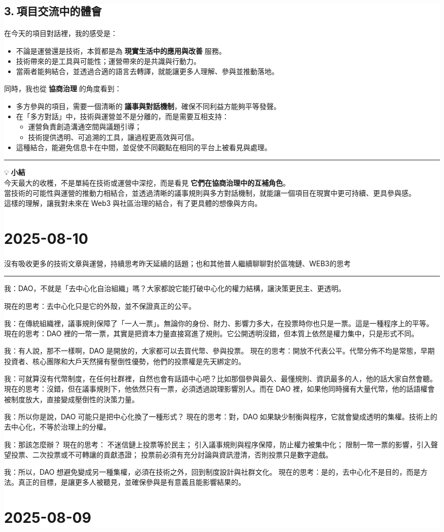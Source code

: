 
## 3. 項目交流中的體會
在今天的項目對話裡，我的感受是：
- 不論是運營還是技術，本質都是為 **現實生活中的應用與改善** 服務。  
- 技術帶來的是工具與可能性；運營帶來的是共識與行動力。  
- 當兩者能夠結合，並透過合適的語言去轉譯，就能讓更多人理解、參與並推動落地。  

同時，我也從 **協商治理** 的角度看到：
- 多方參與的項目，需要一個清晰的 **議事與對話機制**，確保不同利益方能夠平等發聲。  
- 在「多方對話」中，技術與運營並不是分離的，而是需要互相支持：  
  - 運營負責創造溝通空間與議題引導；  
  - 技術提供透明、可追溯的工具，讓過程更高效與可信。  
- 這種結合，能避免信息卡在中間，並促使不同觀點在相同的平台上被看見與處理。

---

💡 **小結**  
今天最大的收穫，不是單純在技術或運營中深挖，而是看見 **它們在協商治理中的互補角色**。  
當技術的可能性與運營的推動力相結合，並透過清晰的議事規則與多方對話機制，就能讓一個項目在現實中更可持續、更具參與感。  
這樣的理解，讓我對未來在 Web3 與社區治理的結合，有了更具體的想像與方向。

# 2025-08-10

沒有吸收更多的技術文章與運營，持續思考昨天延續的話題；也和其他普人繼續聊聊對於區塊鏈、WEB3的思考

---

我：DAO，不就是「去中心化自治組織」嗎？大家都說它能打破中心化的權力結構，讓決策更民主、更透明。

現在的思考：去中心化只是它的外殼，並不保證真正的公平。

我：在傳統組織裡，議事規則保障了「一人一票」。無論你的身份、財力、影響力多大，在投票時你也只是一票。這是一種程序上的平等。
現在的思考：DAO 裡的一幣一票，其實是把資本力量直接寫進了規則。它公開透明沒錯，但本質上依然是權力集中，只是形式不同。

我：有人說，那不一樣啊，DAO 是開放的，大家都可以去買代幣、參與投票。
現在的思考：開放不代表公平。代幣分佈不均是常態，早期投資者、核心團隊和大戶天然擁有壓倒性優勢，他們的投票權是先天綁定的。

我：可就算沒有代幣制度，在任何社群裡，自然也會有話語中心吧？比如那個參與最久、最懂規則、資訊最多的人，他的話大家自然會聽。
現在的思考：沒錯，但在議事規則下，他依然只有一票，必須透過說理影響別人。而在 DAO 裡，如果他同時擁有大量代幣，他的話語權會被制度放大，直接變成壓倒性的決策力量。

我：所以你是說，DAO 可能只是把中心化換了一種形式？
現在的思考：對，DAO 如果缺少制衡與程序，它就會變成透明的集權。技術上的去中心化，不等於治理上的分權。

我：那該怎麼辦？
現在的思考：
不迷信鏈上投票等於民主；
引入議事規則與程序保障，防止權力被集中化；
限制一幣一票的影響，引入聲望投票、二次投票或不可轉讓的貢獻憑證；
投票前必須有充分討論與資訊澄清，否則投票只是數字遊戲。

我：所以，DAO 想避免變成另一種集權，必須在技術之外，回到制度設計與社群文化。
現在的思考：是的，去中心化不是目的，而是方法。真正的目標，是讓更多人被聽見，並確保參與是有意義且能影響結果的。

# 2025-08-09
